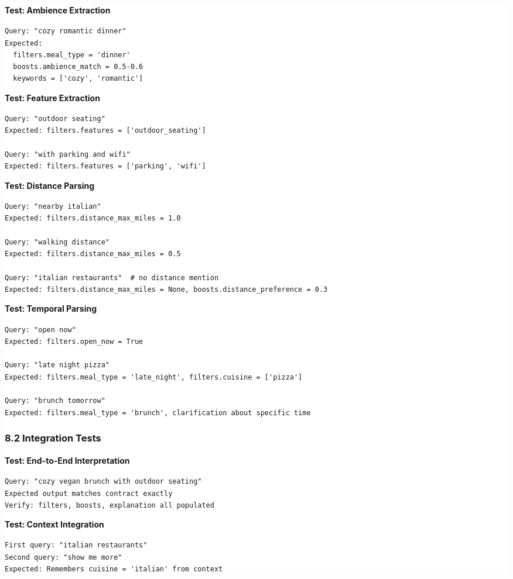 **Test: Ambience Extraction**
```
Query: "cozy romantic dinner"
Expected: 
  filters.meal_type = 'dinner'
  boosts.ambience_match = 0.5-0.6
  keywords = ['cozy', 'romantic']
```

**Test: Feature Extraction**
```
Query: "outdoor seating"
Expected: filters.features = ['outdoor_seating']

Query: "with parking and wifi"
Expected: filters.features = ['parking', 'wifi']
```

**Test: Distance Parsing**
```
Query: "nearby italian"
Expected: filters.distance_max_miles = 1.0

Query: "walking distance"
Expected: filters.distance_max_miles = 0.5

Query: "italian restaurants"  # no distance mention
Expected: filters.distance_max_miles = None, boosts.distance_preference = 0.3
```

**Test: Temporal Parsing**
```
Query: "open now"
Expected: filters.open_now = True

Query: "late night pizza"
Expected: filters.meal_type = 'late_night', filters.cuisine = ['pizza']

Query: "brunch tomorrow"
Expected: filters.meal_type = 'brunch', clarification about specific time
```

### 8.2 Integration Tests

**Test: End-to-End Interpretation**
```
Query: "cozy vegan brunch with outdoor seating"
Expected output matches contract exactly
Verify: filters, boosts, explanation all populated
```

**Test: Context Integration**
```
First query: "italian restaurants"
Second query: "show me more"
Expected: Remembers cuisine = 'italian' from context
```
